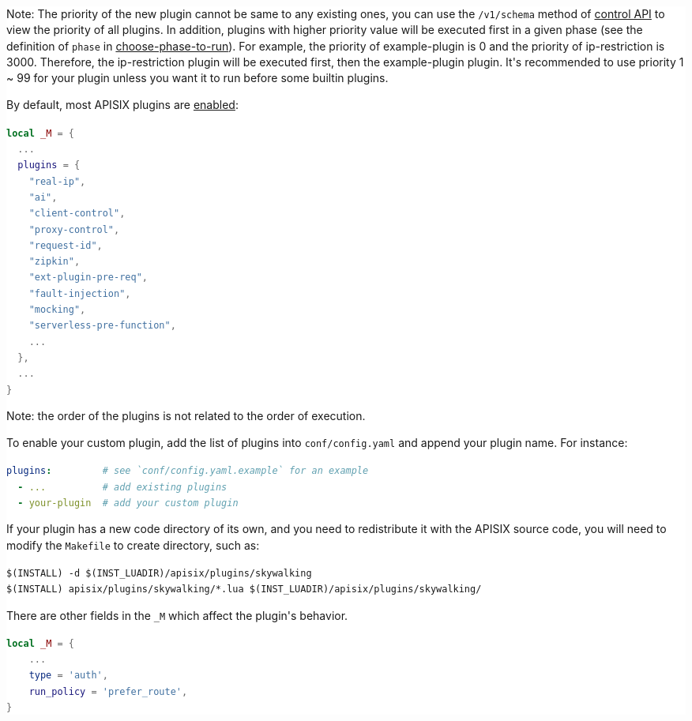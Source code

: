 Note: The priority of the new plugin cannot be same to any existing ones, you can use the `/v1/schema` method of [control API](./control-api.md#get-v1schema) to view the priority of all plugins. In addition, plugins with higher priority value will be executed first in a given phase (see the definition of `phase` in [choose-phase-to-run](#choose-phase-to-run)). For example, the priority of example-plugin is 0 and the priority of ip-restriction is 3000. Therefore, the ip-restriction plugin will be executed first, then the example-plugin plugin. It's recommended to use priority 1 ~ 99 for your plugin unless you want it to run before some builtin plugins.

By default, most APISIX plugins are [enabled](https://github.com/apache/apisix/blob/master/apisix/cli/config.lua):

```lua title="apisix/cli/config.lua"
local _M = {
  ...
  plugins = {
    "real-ip",
    "ai",
    "client-control",
    "proxy-control",
    "request-id",
    "zipkin",
    "ext-plugin-pre-req",
    "fault-injection",
    "mocking",
    "serverless-pre-function",
    ...
  },
  ...
}
```

Note: the order of the plugins is not related to the order of execution.

To enable your custom plugin, add the list of plugins into `conf/config.yaml` and append your plugin name. For instance:

```yaml
plugins:         # see `conf/config.yaml.example` for an example
  - ...          # add existing plugins
  - your-plugin  # add your custom plugin
```

If your plugin has a new code directory of its own, and you need to redistribute it with the APISIX source code, you will need to modify the `Makefile` to create directory, such as:

```
$(INSTALL) -d $(INST_LUADIR)/apisix/plugins/skywalking
$(INSTALL) apisix/plugins/skywalking/*.lua $(INST_LUADIR)/apisix/plugins/skywalking/
```

There are other fields in the `_M` which affect the plugin's behavior.

```lua
local _M = {
    ...
    type = 'auth',
    run_policy = 'prefer_route',
}
```
